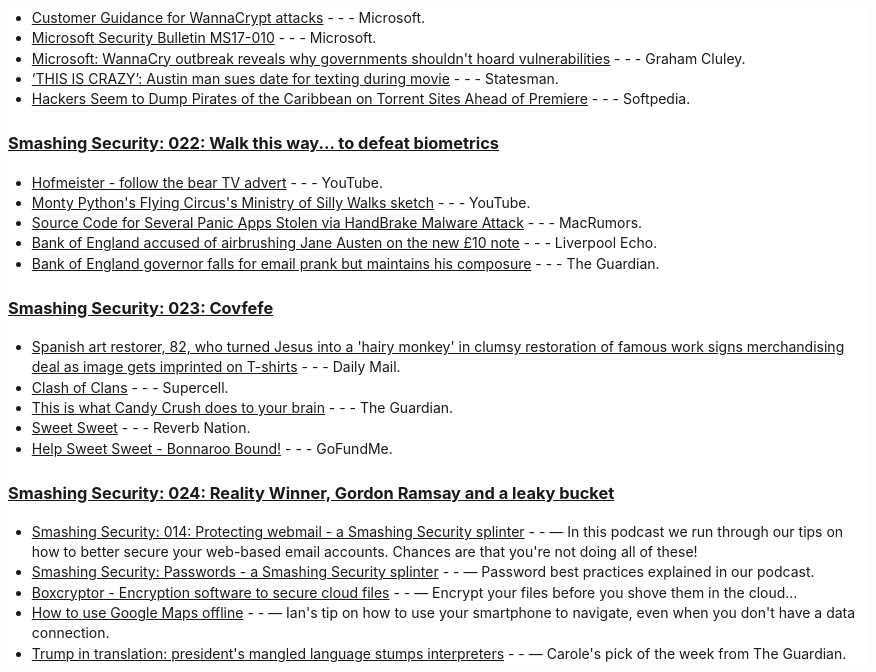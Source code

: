 * [Customer Guidance for WannaCrypt attacks](https://blogs.technet.microsoft.com/msrc/2017/05/12/customer-guidance-for-wannacrypt-attacks/) - - - Microsoft.
* [Microsoft Security Bulletin MS17-010](https://technet.microsoft.com/en-us/library/security/ms17-010.aspx) - - - Microsoft.
* [Microsoft: WannaCry outbreak reveals why governments shouldn&#39;t hoard vulnerabilities](https://www.grahamcluley.com/microsoft-wannacry-outbreak-reveals-governments-shouldnt-hoard-vulnerabilities/) - - - Graham Cluley.
* [‘THIS IS CRAZY’: Austin man sues date for texting during movie](http://www.statesman.com/news/local/this-crazy-austin-man-sues-date-for-texting-during-movie/NVZRQcXkONqKuTtSTtX1JK/) - - - Statesman.
* [Hackers Seem to Dump Pirates of the Caribbean on Torrent Sites Ahead of Premiere](http://news.softpedia.com/news/hackers-dump-pirates-of-the-caribbean-on-pirate-sites-ahead-of-premiere-515778.shtml) - - - Softpedia.

### [Smashing Security: 022: Walk this way... to defeat biometrics](http://www.smashingsecurity.com/022-walk-this-way-to-defeat-biometrics)

* [Hofmeister - follow the bear TV advert](https://www.youtube.com/watch?v=LkR0krOm9M4) - - - YouTube.
* [Monty Python&#39;s Flying Circus&#39;s Ministry of Silly Walks sketch](https://www.youtube.com/watch?v=9ZlBUglE6Hc) - - - YouTube.
* [Source Code for Several Panic Apps Stolen via HandBrake Malware Attack](https://www.macrumors.com/2017/05/17/panic-source-code-stolen-in-handbrake-attack/) - - - MacRumors.
* [Bank of England accused of airbrushing Jane Austen on the new £10 note](http://www.liverpoolecho.co.uk/news/liverpool-news/new-ten-pound-note-royal-13070152) - - - Liverpool Echo.
* [Bank of England governor falls for email prank but maintains his composure](https://www.theguardian.com/business/2017/may/23/bank-of-england-governor-falls-for-email-prank-but-maintains-his-composure) - - - The Guardian.

### [Smashing Security: 023: Covfefe](http://www.smashingsecurity.com/023-covfefe)

* [Spanish art restorer, 82, who turned Jesus into a &#39;hairy monkey&#39; in clumsy restoration of famous work signs merchandising deal as image gets imprinted on T-shirts](http://www.dailymail.co.uk/news/article-2400354/Spanish-art-restorer-82-turned-Jesus-hairy-monkey-clumsy-restoration-famous-work-signs-merchandising-deal-image-gets-imprinted-T-shirts.html) - - - Daily Mail.
* [Clash of Clans](http://supercell.com/en/games/clashofclans/) - - - Supercell.
* [This is what Candy Crush does to your brain](https://www.theguardian.com/science/blog/2014/apr/01/candy-crush-saga-app-brain) - - - The Guardian.
* [Sweet Sweet](https://www.reverbnation.com/sweetsweetband) - - - Reverb Nation.
* [Help Sweet Sweet - Bonnaroo Bound!](https://www.gofundme.com/BonnarooBound) - - - GoFundMe.

### [Smashing Security: 024: Reality Winner, Gordon Ramsay and a leaky bucket](http://www.smashingsecurity.com/24)

* [Smashing Security: 014: Protecting webmail - a Smashing Security splinter](http://www.smashingsecurity.com/014-protecting-webmail-a-smashing-security-splinter) - - — In this podcast we run through our tips on how to better secure your web-based email accounts. Chances are that you&#39;re not doing all of these!
* [Smashing Security: Passwords - a Smashing Security splinter](http://www.smashingsecurity.com/passwords) - - — Password best practices explained in our podcast.
* [Boxcryptor - Encryption software to secure cloud files](https://www.boxcryptor.com/en/) - - — Encrypt your files before you shove them in the cloud...
* [How to use Google Maps offline](https://www.androidcentral.com/how-use-google-maps-offline) - - — Ian&#39;s tip on how to use your smartphone to navigate, even when you don&#39;t have a data connection.
* [Trump in translation: president&#39;s mangled language stumps interpreters](https://www.theguardian.com/us-news/2017/jun/06/trump-translation-interpreters) - - — Carole&#39;s pick of the week from The Guardian.
